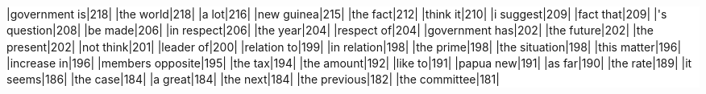 |government is|218|
|the world|218|
|a lot|216|
|new guinea|215|
|the fact|212|
|think it|210|
|i suggest|209|
|fact that|209|
|'s question|208|
|be made|206|
|in respect|206|
|the year|204|
|respect of|204|
|government has|202|
|the future|202|
|the present|202|
|not think|201|
|leader of|200|
|relation to|199|
|in relation|198|
|the prime|198|
|the situation|198|
|this matter|196|
|increase in|196|
|members opposite|195|
|the tax|194|
|the amount|192|
|like to|191|
|papua new|191|
|as far|190|
|the rate|189|
|it seems|186|
|the case|184|
|a great|184|
|the next|184|
|the previous|182|
|the committee|181|